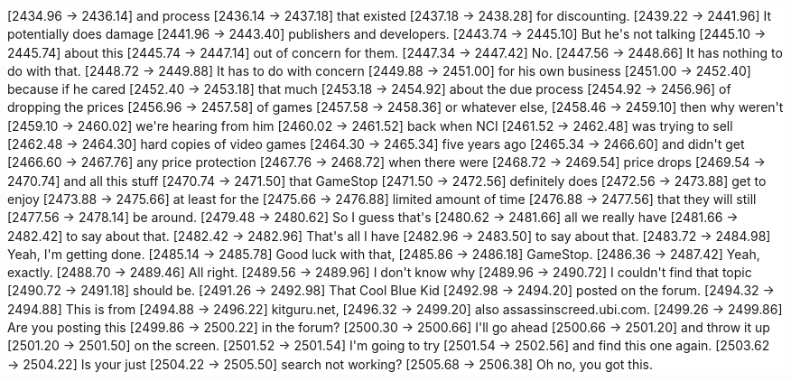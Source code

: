 [2434.96 → 2436.14] and process
[2436.14 → 2437.18] that existed
[2437.18 → 2438.28] for discounting.
[2439.22 → 2441.96] It potentially does damage
[2441.96 → 2443.40] publishers and developers.
[2443.74 → 2445.10] But he's not talking
[2445.10 → 2445.74] about this
[2445.74 → 2447.14] out of concern for them.
[2447.34 → 2447.42] No.
[2447.56 → 2448.66] It has nothing to do with that.
[2448.72 → 2449.88] It has to do with concern
[2449.88 → 2451.00] for his own business
[2451.00 → 2452.40] because if he cared
[2452.40 → 2453.18] that much
[2453.18 → 2454.92] about the due process
[2454.92 → 2456.96] of dropping the prices
[2456.96 → 2457.58] of games
[2457.58 → 2458.36] or whatever else,
[2458.46 → 2459.10] then why weren't
[2459.10 → 2460.02] we're hearing from him
[2460.02 → 2461.52] back when NCI
[2461.52 → 2462.48] was trying to sell
[2462.48 → 2464.30] hard copies of video games
[2464.30 → 2465.34] five years ago
[2465.34 → 2466.60] and didn't get
[2466.60 → 2467.76] any price protection
[2467.76 → 2468.72] when there were
[2468.72 → 2469.54] price drops
[2469.54 → 2470.74] and all this stuff
[2470.74 → 2471.50] that GameStop
[2471.50 → 2472.56] definitely does
[2472.56 → 2473.88] get to enjoy
[2473.88 → 2475.66] at least for the
[2475.66 → 2476.88] limited amount of time
[2476.88 → 2477.56] that they will still
[2477.56 → 2478.14] be around.
[2479.48 → 2480.62] So I guess that's
[2480.62 → 2481.66] all we really have
[2481.66 → 2482.42] to say about that.
[2482.42 → 2482.96] That's all I have
[2482.96 → 2483.50] to say about that.
[2483.72 → 2484.98] Yeah, I'm getting done.
[2485.14 → 2485.78] Good luck with that,
[2485.86 → 2486.18] GameStop.
[2486.36 → 2487.42] Yeah, exactly.
[2488.70 → 2489.46] All right.
[2489.56 → 2489.96] I don't know why
[2489.96 → 2490.72] I couldn't find that topic
[2490.72 → 2491.18] should be.
[2491.26 → 2492.98] That Cool Blue Kid
[2492.98 → 2494.20] posted on the forum.
[2494.32 → 2494.88] This is from
[2494.88 → 2496.22] kitguru.net,
[2496.32 → 2499.20] also assassinscreed.ubi.com.
[2499.26 → 2499.86] Are you posting this
[2499.86 → 2500.22] in the forum?
[2500.30 → 2500.66] I'll go ahead
[2500.66 → 2501.20] and throw it up
[2501.20 → 2501.50] on the screen.
[2501.52 → 2501.54] I'm going to try
[2501.54 → 2502.56] and find this one again.
[2503.62 → 2504.22] Is your just
[2504.22 → 2505.50] search not working?
[2505.68 → 2506.38] Oh no, you got this.